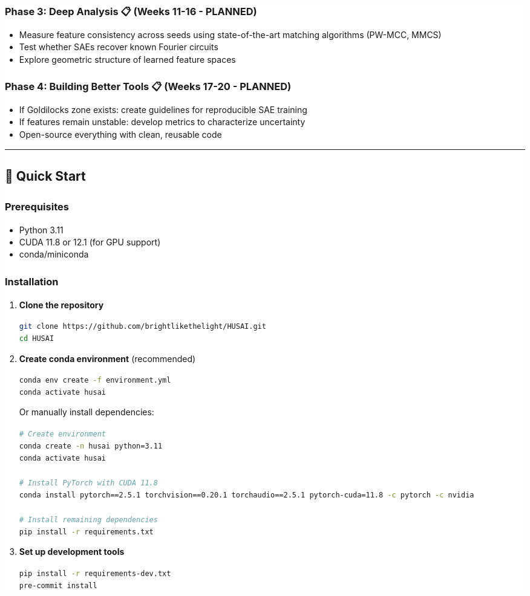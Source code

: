 ### Phase 3: Deep Analysis 📋 (Weeks 11-16 - PLANNED)
- Measure feature consistency across seeds using state-of-the-art matching algorithms (PW-MCC, MMCS)
- Test whether SAEs recover known Fourier circuits
- Explore geometric structure of learned feature spaces

### Phase 4: Building Better Tools 📋 (Weeks 17-20 - PLANNED)
- If Goldilocks zone exists: create guidelines for reproducible SAE training
- If features remain unstable: develop metrics to characterize uncertainty
- Open-source everything with clean, reusable code

---

## 🚀 Quick Start

### Prerequisites
- Python 3.11
- CUDA 11.8 or 12.1 (for GPU support)
- conda/miniconda

### Installation

1. **Clone the repository**
   ```bash
   git clone https://github.com/brightlikethelight/HUSAI.git
   cd HUSAI
   ```

2. **Create conda environment** (recommended)
   ```bash
   conda env create -f environment.yml
   conda activate husai
   ```

   Or manually install dependencies:
   ```bash
   # Create environment
   conda create -n husai python=3.11
   conda activate husai

   # Install PyTorch with CUDA 11.8
   conda install pytorch==2.5.1 torchvision==0.20.1 torchaudio==2.5.1 pytorch-cuda=11.8 -c pytorch -c nvidia

   # Install remaining dependencies
   pip install -r requirements.txt
   ```

3. **Set up development tools**
   ```bash
   pip install -r requirements-dev.txt
   pre-commit install
   ```
